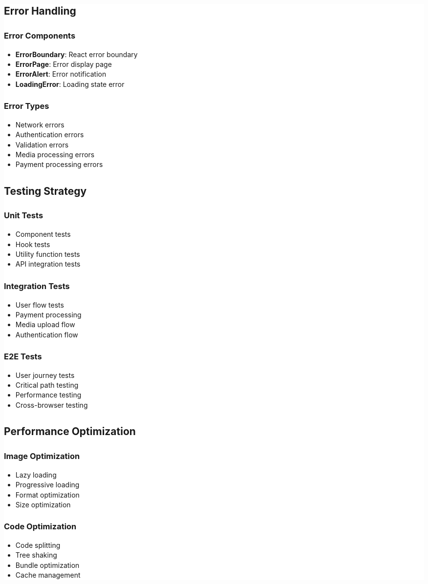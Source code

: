 ## Error Handling

### Error Components
- **ErrorBoundary**: React error boundary
- **ErrorPage**: Error display page
- **ErrorAlert**: Error notification
- **LoadingError**: Loading state error

### Error Types
- Network errors
- Authentication errors
- Validation errors
- Media processing errors
- Payment processing errors

## Testing Strategy

### Unit Tests
- Component tests
- Hook tests
- Utility function tests
- API integration tests

### Integration Tests
- User flow tests
- Payment processing
- Media upload flow
- Authentication flow

### E2E Tests
- User journey tests
- Critical path testing
- Performance testing
- Cross-browser testing

## Performance Optimization

### Image Optimization
- Lazy loading
- Progressive loading
- Format optimization
- Size optimization

### Code Optimization
- Code splitting
- Tree shaking
- Bundle optimization
- Cache management
